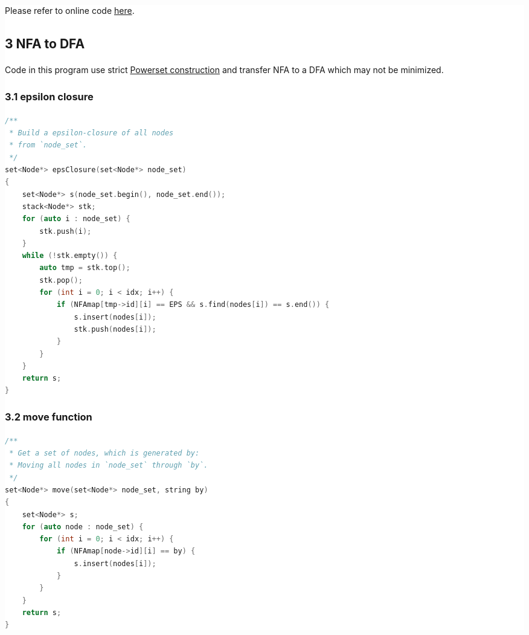 Please refer to online code [here](https://paste.ubuntu.com/p/Vm23wHX6Pb/).



## 3 NFA to DFA

Code in this program use strict [Powerset construction](https://en.wikipedia.org/wiki/Powerset_construction) and transfer NFA to a DFA which may not be minimized.

### 3.1 epsilon closure

```cpp
/**
 * Build a epsilon-closure of all nodes
 * from `node_set`.
 */
set<Node*> epsClosure(set<Node*> node_set)
{
    set<Node*> s(node_set.begin(), node_set.end());
    stack<Node*> stk;
    for (auto i : node_set) {
        stk.push(i);
    }
    while (!stk.empty()) {
        auto tmp = stk.top();
        stk.pop();
        for (int i = 0; i < idx; i++) {
            if (NFAmap[tmp->id][i] == EPS && s.find(nodes[i]) == s.end()) {
                s.insert(nodes[i]);
                stk.push(nodes[i]);
            }
        }
    }
    return s;
}
```

### 3.2 move function

```cpp
/**
 * Get a set of nodes, which is generated by:
 * Moving all nodes in `node_set` through `by`.
 */
set<Node*> move(set<Node*> node_set, string by)
{
    set<Node*> s;
    for (auto node : node_set) {
        for (int i = 0; i < idx; i++) {
            if (NFAmap[node->id][i] == by) {
                s.insert(nodes[i]);
            }
        }
    }
    return s;
}
```
